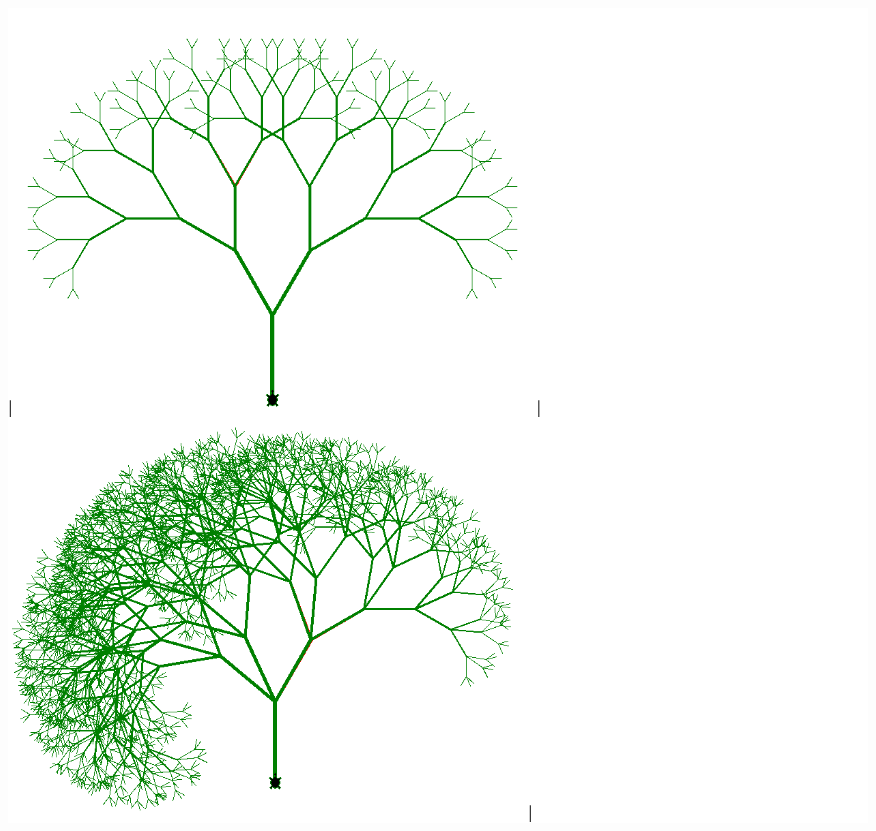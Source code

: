 | <img src="diagrams/FractalTree.png" width="60%" height="60%"> | <img src="diagrams/FractalTree3.png" width="60%" height="60%"> |
